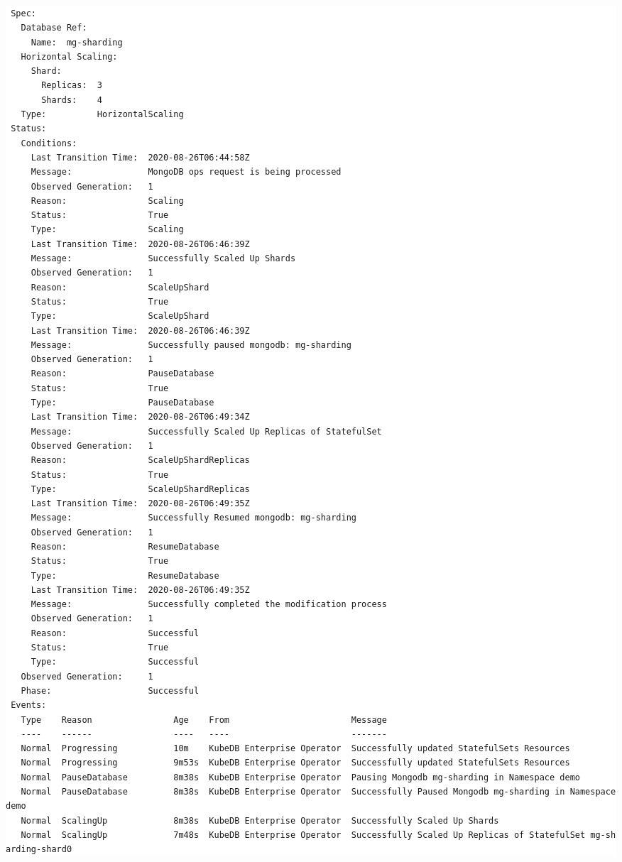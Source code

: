 ```console
 Spec:
   Database Ref:
     Name:  mg-sharding
   Horizontal Scaling:
     Shard:
       Replicas:  3
       Shards:    4
   Type:          HorizontalScaling
 Status:
   Conditions:
     Last Transition Time:  2020-08-26T06:44:58Z
     Message:               MongoDB ops request is being processed
     Observed Generation:   1
     Reason:                Scaling
     Status:                True
     Type:                  Scaling
     Last Transition Time:  2020-08-26T06:46:39Z
     Message:               Successfully Scaled Up Shards
     Observed Generation:   1
     Reason:                ScaleUpShard
     Status:                True
     Type:                  ScaleUpShard
     Last Transition Time:  2020-08-26T06:46:39Z
     Message:               Successfully paused mongodb: mg-sharding
     Observed Generation:   1
     Reason:                PauseDatabase
     Status:                True
     Type:                  PauseDatabase
     Last Transition Time:  2020-08-26T06:49:34Z
     Message:               Successfully Scaled Up Replicas of StatefulSet
     Observed Generation:   1
     Reason:                ScaleUpShardReplicas
     Status:                True
     Type:                  ScaleUpShardReplicas
     Last Transition Time:  2020-08-26T06:49:35Z
     Message:               Successfully Resumed mongodb: mg-sharding
     Observed Generation:   1
     Reason:                ResumeDatabase
     Status:                True
     Type:                  ResumeDatabase
     Last Transition Time:  2020-08-26T06:49:35Z
     Message:               Successfully completed the modification process
     Observed Generation:   1
     Reason:                Successful
     Status:                True
     Type:                  Successful
   Observed Generation:     1
   Phase:                   Successful
 Events:
   Type    Reason                Age    From                        Message
   ----    ------                ----   ----                        -------
   Normal  Progressing           10m    KubeDB Enterprise Operator  Successfully updated StatefulSets Resources
   Normal  Progressing           9m53s  KubeDB Enterprise Operator  Successfully updated StatefulSets Resources
   Normal  PauseDatabase         8m38s  KubeDB Enterprise Operator  Pausing Mongodb mg-sharding in Namespace demo
   Normal  PauseDatabase         8m38s  KubeDB Enterprise Operator  Successfully Paused Mongodb mg-sharding in Namespace demo
   Normal  ScalingUp             8m38s  KubeDB Enterprise Operator  Successfully Scaled Up Shards
   Normal  ScalingUp             7m48s  KubeDB Enterprise Operator  Successfully Scaled Up Replicas of StatefulSet mg-sharding-shard0
```